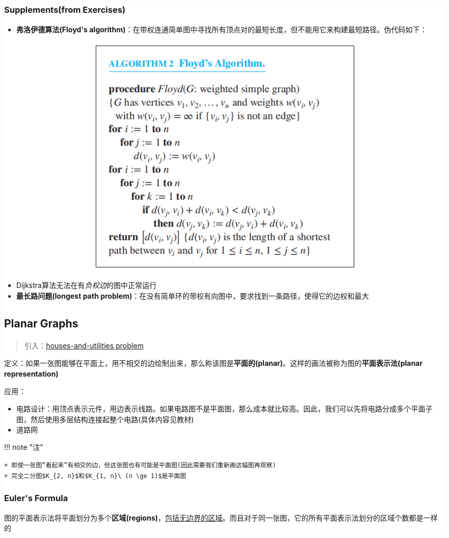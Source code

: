 ### Supplements(from Exercises)

+ **弗洛伊德算法(Floyd's algorithm)**：在带权连通简单图中寻找所有顶点对的最短长度，但不能用它来构建最短路径。伪代码如下：

<div style="text-align: center; margin-top: 0px;">
<img src="Images/C10/Quicker_20240524_162113.png" width="60%" style="margin: 0 auto;">
</div>

+ Dijkstra算法无法在有*负权边*的图中正常运行
+ **最长路问题(longest path problem)**：在没有简单环的带权有向图中，要求找到一条路径，使得它的边权和最大

## Planar Graphs

>引入：[houses-and-utilities problem](https://en.wikipedia.org/wiki/Three_utilities_problem)

定义：如果一张图能够在平面上，用不相交的边绘制出来，那么称该图是**平面的(planar)**。这样的画法被称为图的**平面表示法(planar representation)**

应用：

+ 电路设计：用顶点表示元件，用边表示线路。如果电路图不是平面图，那么成本就比较高。因此，我们可以先将电路分成多个平面子图，然后使用多层结构连接起整个电路(具体内容见教材)
+ 道路网

!!! note "注"

	+ 即使一张图“看起来”有相交的边，但这张图也有可能是平面图(因此需要我们重新画这幅图再观察)
	+ 完全二分图$K_{2, n}$和$K_{1, n}\ (n \ge 1)$是平面图

### Euler's Formula

图的平面表示法将平面划分为多个**区域(regions)**，<u>包括无边界的区域</u>。而且对于同一张图，它的所有平面表示法划分的区域个数都是一样的
